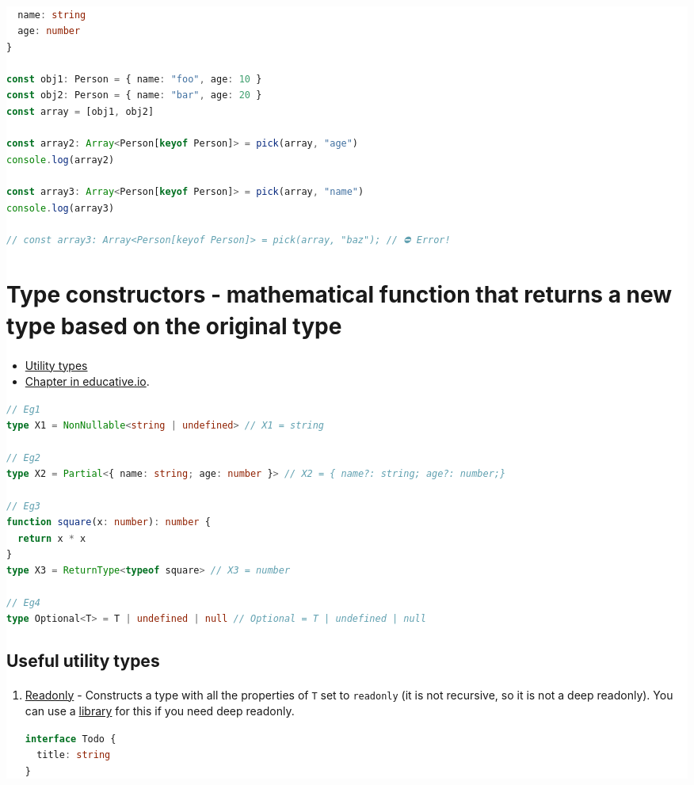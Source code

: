 ```typescript
  name: string
  age: number
}

const obj1: Person = { name: "foo", age: 10 }
const obj2: Person = { name: "bar", age: 20 }
const array = [obj1, obj2]

const array2: Array<Person[keyof Person]> = pick(array, "age")
console.log(array2)

const array3: Array<Person[keyof Person]> = pick(array, "name")
console.log(array3)

// const array3: Array<Person[keyof Person]> = pick(array, "baz"); // ⛔ Error!
```

# Type constructors - mathematical function that returns a new type based on the original type

- [Utility types](https://www.typescriptlang.org/docs/handbook/utility-types.html)
- [Chapter in educative.io](https://www.educative.io/courses/advanced-typescript-masterclass/NE0jOpyxgoL).

```typescript
// Eg1
type X1 = NonNullable<string | undefined> // X1 = string

// Eg2
type X2 = Partial<{ name: string; age: number }> // X2 = { name?: string; age?: number;}

// Eg3
function square(x: number): number {
  return x * x
}
type X3 = ReturnType<typeof square> // X3 = number

// Eg4
type Optional<T> = T | undefined | null // Optional = T | undefined | null
```

## Useful utility types

1.  [Readonly<T>](https://www.typescriptlang.org/docs/handbook/utility-types.html#readonlytype) -
    Constructs a type with all the properties of `T` set to `readonly` (it is not recursive, so it
    is not a deep readonly). You can use a
    [library](https://github.com/krzkaczor/ts-essentials#Deep-wrapper-types) for this if you need
    deep readonly.

    ```typescript
    interface Todo {
      title: string
    }
